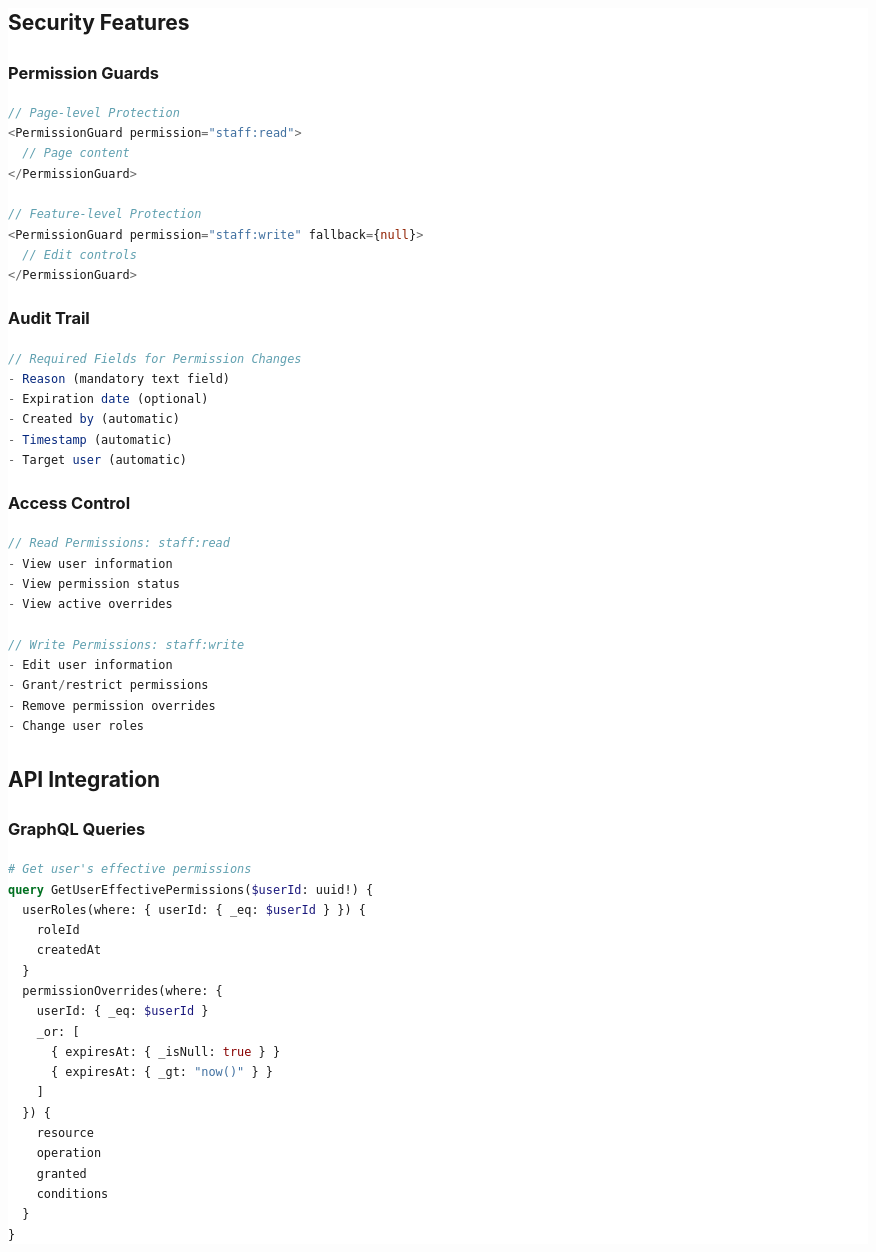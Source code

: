 ## Security Features

### Permission Guards
```typescript
// Page-level Protection
<PermissionGuard permission="staff:read">
  // Page content
</PermissionGuard>

// Feature-level Protection  
<PermissionGuard permission="staff:write" fallback={null}>
  // Edit controls
</PermissionGuard>
```

### Audit Trail
```typescript
// Required Fields for Permission Changes
- Reason (mandatory text field)
- Expiration date (optional)
- Created by (automatic)
- Timestamp (automatic)
- Target user (automatic)
```

### Access Control
```typescript
// Read Permissions: staff:read
- View user information
- View permission status
- View active overrides

// Write Permissions: staff:write  
- Edit user information
- Grant/restrict permissions
- Remove permission overrides
- Change user roles
```

## API Integration

### GraphQL Queries
```graphql
# Get user's effective permissions
query GetUserEffectivePermissions($userId: uuid!) {
  userRoles(where: { userId: { _eq: $userId } }) {
    roleId
    createdAt
  }
  permissionOverrides(where: { 
    userId: { _eq: $userId }
    _or: [
      { expiresAt: { _isNull: true } }
      { expiresAt: { _gt: "now()" } }
    ]
  }) {
    resource
    operation
    granted
    conditions
  }
}
```
